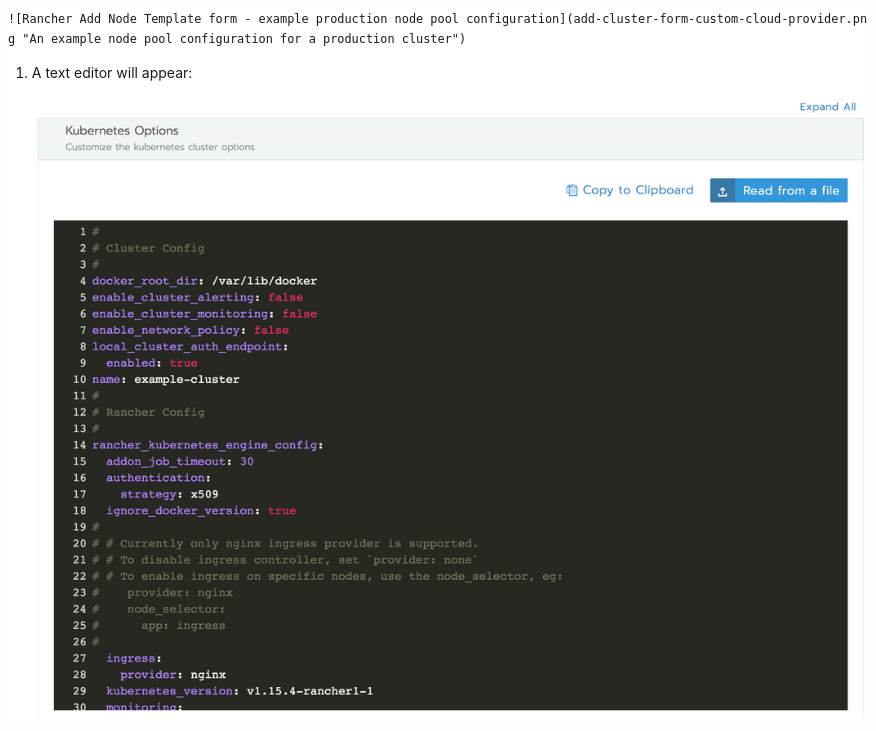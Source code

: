     ![Rancher Add Node Template form - example production node pool configuration](add-cluster-form-custom-cloud-provider.png "An example node pool configuration for a production cluster")

1.  A text editor will appear:

    ![Rancher Add Cluster form - YAML editor](add-cluster-yaml-editor.png "YAML editor for the Add Cluster form")
